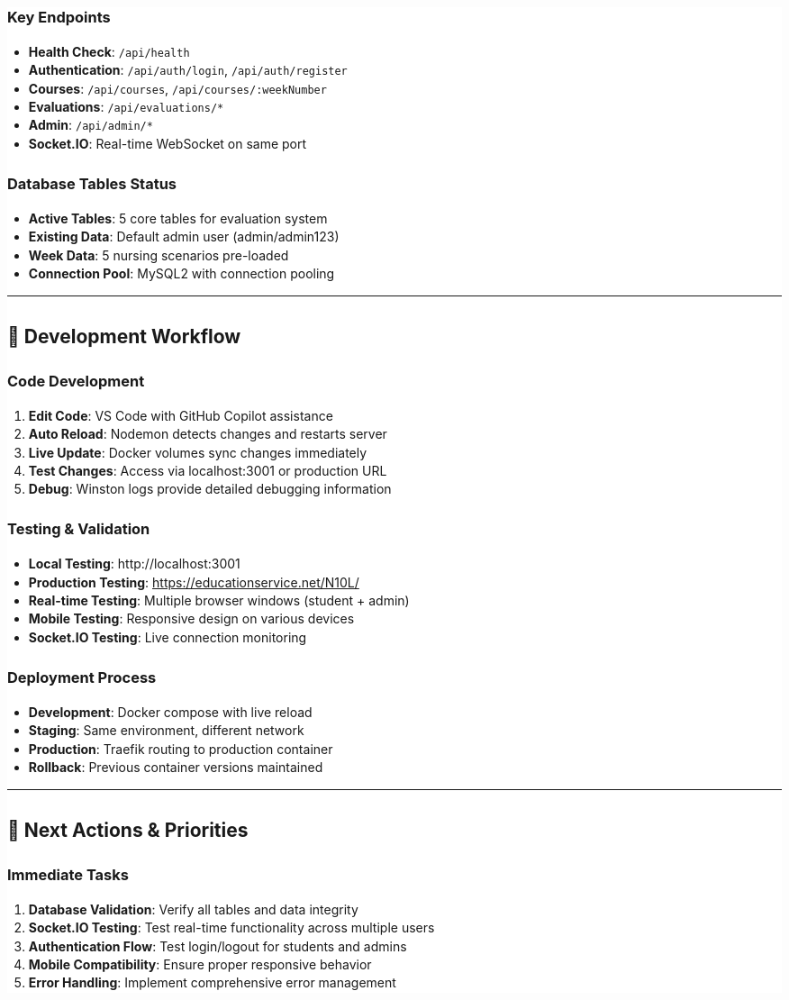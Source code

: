 ### **Key Endpoints**
- **Health Check**: `/api/health`
- **Authentication**: `/api/auth/login`, `/api/auth/register`
- **Courses**: `/api/courses`, `/api/courses/:weekNumber`
- **Evaluations**: `/api/evaluations/*`
- **Admin**: `/api/admin/*`
- **Socket.IO**: Real-time WebSocket on same port

### **Database Tables Status**
- **Active Tables**: 5 core tables for evaluation system
- **Existing Data**: Default admin user (admin/admin123)
- **Week Data**: 5 nursing scenarios pre-loaded
- **Connection Pool**: MySQL2 with connection pooling

---

## 🔧 **Development Workflow**

### **Code Development**
1. **Edit Code**: VS Code with GitHub Copilot assistance
2. **Auto Reload**: Nodemon detects changes and restarts server
3. **Live Update**: Docker volumes sync changes immediately
4. **Test Changes**: Access via localhost:3001 or production URL
5. **Debug**: Winston logs provide detailed debugging information

### **Testing & Validation**
- **Local Testing**: http://localhost:3001
- **Production Testing**: https://educationservice.net/N10L/
- **Real-time Testing**: Multiple browser windows (student + admin)
- **Mobile Testing**: Responsive design on various devices
- **Socket.IO Testing**: Live connection monitoring

### **Deployment Process**
- **Development**: Docker compose with live reload
- **Staging**: Same environment, different network
- **Production**: Traefik routing to production container
- **Rollback**: Previous container versions maintained

---

## 📝 **Next Actions & Priorities**

### **Immediate Tasks**
1. **Database Validation**: Verify all tables and data integrity
2. **Socket.IO Testing**: Test real-time functionality across multiple users
3. **Authentication Flow**: Test login/logout for students and admins
4. **Mobile Compatibility**: Ensure proper responsive behavior
5. **Error Handling**: Implement comprehensive error management
